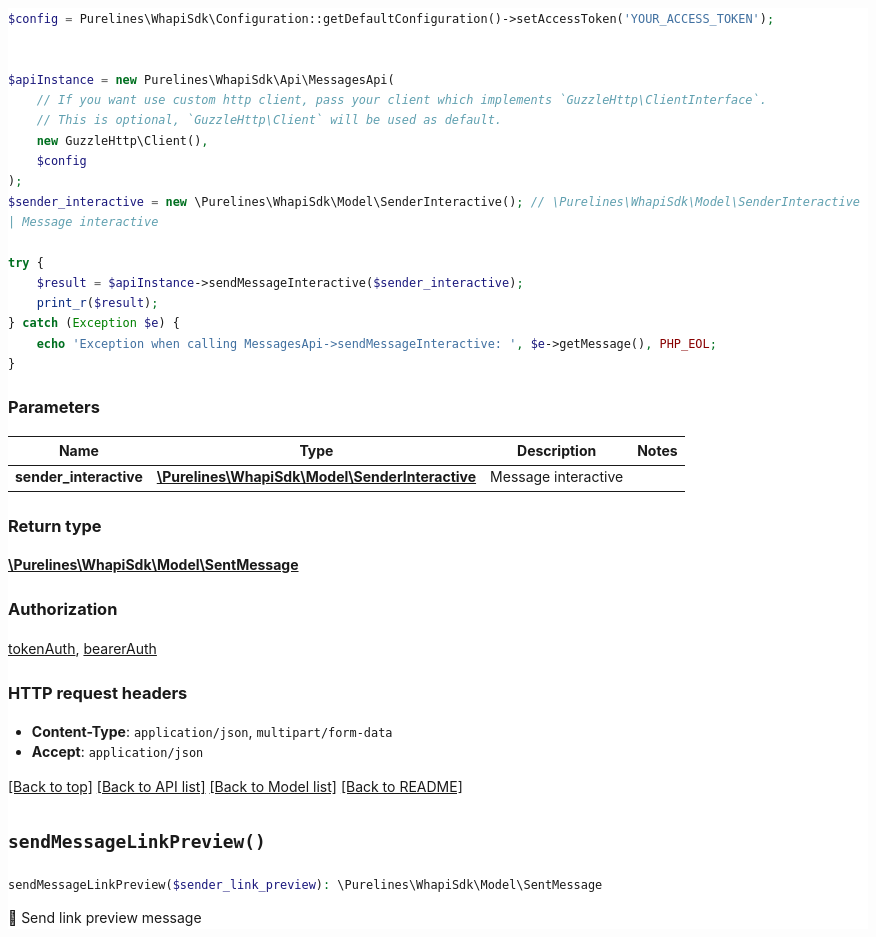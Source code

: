 ```php
$config = Purelines\WhapiSdk\Configuration::getDefaultConfiguration()->setAccessToken('YOUR_ACCESS_TOKEN');


$apiInstance = new Purelines\WhapiSdk\Api\MessagesApi(
    // If you want use custom http client, pass your client which implements `GuzzleHttp\ClientInterface`.
    // This is optional, `GuzzleHttp\Client` will be used as default.
    new GuzzleHttp\Client(),
    $config
);
$sender_interactive = new \Purelines\WhapiSdk\Model\SenderInteractive(); // \Purelines\WhapiSdk\Model\SenderInteractive | Message interactive

try {
    $result = $apiInstance->sendMessageInteractive($sender_interactive);
    print_r($result);
} catch (Exception $e) {
    echo 'Exception when calling MessagesApi->sendMessageInteractive: ', $e->getMessage(), PHP_EOL;
}
```

### Parameters

| Name | Type | Description  | Notes |
| ------------- | ------------- | ------------- | ------------- |
| **sender_interactive** | [**\Purelines\WhapiSdk\Model\SenderInteractive**](../Model/SenderInteractive.md)| Message interactive | |

### Return type

[**\Purelines\WhapiSdk\Model\SentMessage**](../Model/SentMessage.md)

### Authorization

[tokenAuth](../../README.md#tokenAuth), [bearerAuth](../../README.md#bearerAuth)

### HTTP request headers

- **Content-Type**: `application/json`, `multipart/form-data`
- **Accept**: `application/json`

[[Back to top]](#) [[Back to API list]](../../README.md#endpoints)
[[Back to Model list]](../../README.md#models)
[[Back to README]](../../README.md)

## `sendMessageLinkPreview()`

```php
sendMessageLinkPreview($sender_link_preview): \Purelines\WhapiSdk\Model\SentMessage
```

📎 Send link preview message
